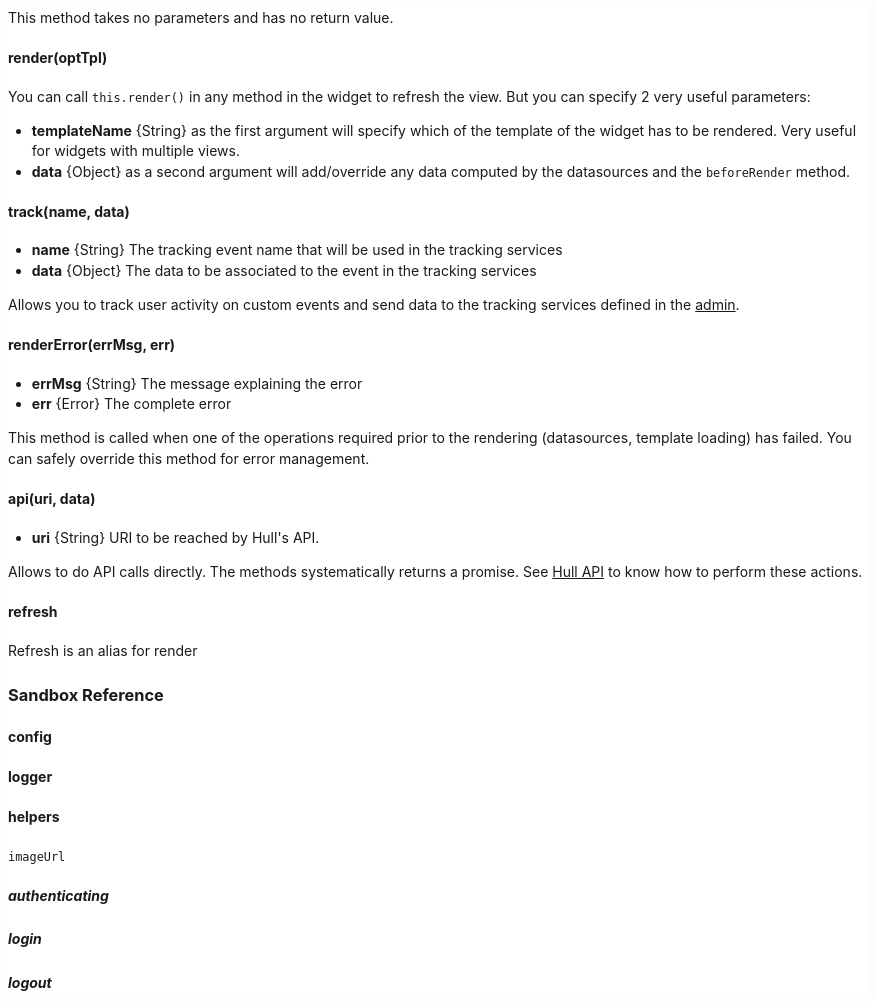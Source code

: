 This method takes no parameters and has no return value.

#### render(optTpl)

You can call `this.render()` in any method in the widget to refresh the view. But you can specify 2 very useful parameters:

* __templateName__ {String} as the first argument will specify which of the template of the widget has to be rendered. Very useful for widgets with multiple views.
* __data__ {Object} as a second argument will add/override any data computed by the datasources and the `beforeRender` method.

#### track(name, data)

* __name__ {String} The tracking event name that will be used in the tracking services
* __data__ {Object} The data to be associated to the event in the tracking services

Allows you to track user activity on custom events and send data to the tracking services defined in the [admin](http://alpha.hullapp.io).


#### renderError(errMsg, err)

* __errMsg__ {String} The message explaining the error
* __err__ {Error} The complete error

This method is called when one of the operations required prior to the rendering (datasources, template loading) has failed.
You can safely override this method for error management.

#### api(uri, data)

* __uri__ {String} URI to be reached by Hull's API.


Allows to do API calls directly. The methods systematically returns a promise.
See [Hull API](hull_api) to know how to perform these actions.

#### refresh

Refresh is an alias for render

<a href="#" id="sandbox"></a>
### Sandbox Reference

#### config

#### logger

#### helpers
	imageUrl

##### authenticating
##### login
##### logout
